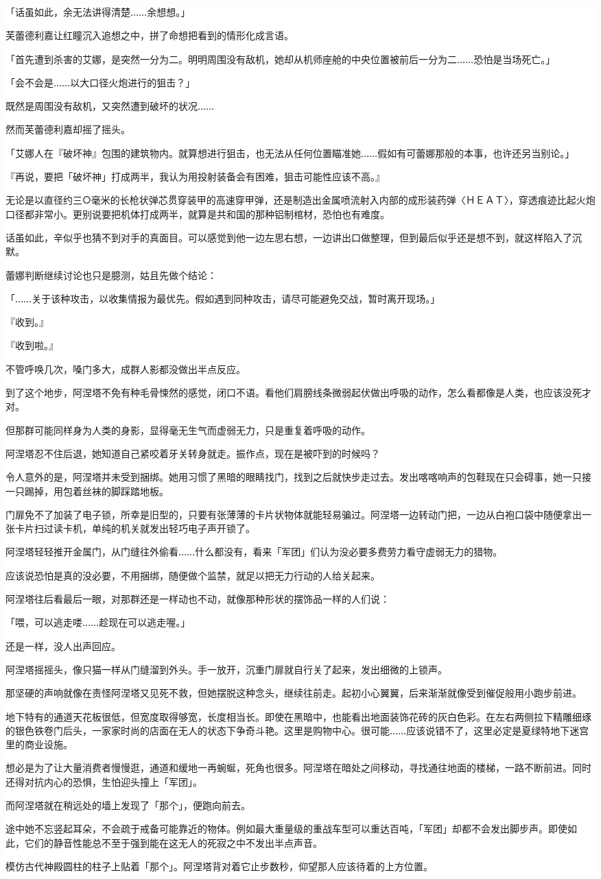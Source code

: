 「话虽如此，余无法讲得清楚……余想想。」

芙蕾德利嘉让红瞳沉入追想之中，拼了命想把看到的情形化成言语。

「首先遭到杀害的艾娜，是突然一分为二。明明周围没有敌机，她却从机师座舱的中央位置被前后一分为二……恐怕是当场死亡。」

「会不会是……以大口径火炮进行的狙击？」

既然是周围没有敌机，又突然遭到破坏的状况……

然而芙蕾德利嘉却摇了摇头。

「艾娜人在『破坏神』包围的建筑物内。就算想进行狙击，也无法从任何位置瞄准她……假如有可蕾娜那般的本事，也许还另当别论。」

『再说，要把「破坏神」打成两半，我认为用投射装备会有困难，狙击可能性应该不高。』

无论是以直径约三○毫米的长枪状弹芯贯穿装甲的高速穿甲弹，还是制造出金属喷流射入内部的成形装药弹〈ＨＥＡＴ〉，穿透痕迹比起火炮口径都非常小。更别说要把机体打成两半，就算是共和国的那种铝制棺材，恐怕也有难度。

话虽如此，辛似乎也猜不到对手的真面目。可以感觉到他一边左思右想，一边讲出口做整理，但到最后似乎还是想不到，就这样陷入了沉默。

蕾娜判断继续讨论也只是臆测，姑且先做个结论：

「……关于该种攻击，以收集情报为最优先。假如遇到同种攻击，请尽可能避免交战，暂时离开现场。」

『收到。』

『收到啦。』

不管呼唤几次，嗓门多大，成群人影都没做出半点反应。

到了这个地步，阿涅塔不免有种毛骨悚然的感觉，闭口不语。看他们肩膀线条微弱起伏做出呼吸的动作，怎么看都像是人类，也应该没死才对。

但那群可能同样身为人类的身影，显得毫无生气而虚弱无力，只是重复着呼吸的动作。

阿涅塔忍不住后退，她知道自己紧咬着牙关转身就走。振作点，现在是被吓到的时候吗？

令人意外的是，阿涅塔并未受到捆绑。她用习惯了黑暗的眼睛找门，找到之后就快步走过去。发出喀喀响声的包鞋现在只会碍事，她一只接一只踢掉，用包着丝袜的脚踩踏地板。

门扉免不了加装了电子锁，所幸是旧型的，只要有张薄薄的卡片状物体就能轻易骗过。阿涅塔一边转动门把，一边从白袍口袋中随便拿出一张卡片扫过读卡机，单纯的机关就发出轻巧电子声开锁了。

阿涅塔轻轻推开金属门，从门缝往外偷看……什么都没有，看来「军团」们认为没必要多费劳力看守虚弱无力的猎物。

应该说恐怕是真的没必要，不用捆绑，随便做个监禁，就足以把无力行动的人给关起来。

阿涅塔往后看最后一眼，对那群还是一样动也不动，就像那种形状的摆饰品一样的人们说：

「喂，可以逃走喽……趁现在可以逃走喔。」

还是一样，没人出声回应。

阿涅塔摇摇头，像只猫一样从门缝溜到外头。手一放开，沉重门扉就自行关了起来，发出细微的上锁声。

那坚硬的声响就像在责怪阿涅塔又见死不救，但她摆脱这种念头，继续往前走。起初小心翼翼，后来渐渐就像受到催促般用小跑步前进。

地下特有的通道天花板很低，但宽度取得够宽，长度相当长。即使在黑暗中，也能看出地面装饰花砖的灰白色彩。在左右两侧拉下精雕细琢的银色铁卷门后头，一家家时尚的店面在无人的状态下争奇斗艳。这里是购物中心。很可能……应该说错不了，这里必定是夏绿特地下迷宫里的商业设施。

想必是为了让大量消费者慢慢逛，通道和缓地一再蜿蜒，死角也很多。阿涅塔在暗处之间移动，寻找通往地面的楼梯，一路不断前进。同时还得对抗内心的恐惧，生怕迎头撞上「军团」。

而阿涅塔就在稍远处的墙上发现了「那个」，便跑向前去。

途中她不忘竖起耳朵，不会疏于戒备可能靠近的物体。例如最大重量级的重战车型可以重达百吨，「军团」却都不会发出脚步声。即使如此，它们的静音性能总不至于强到能在这无人的死寂之中不发出半点声音。

模仿古代神殿圆柱的柱子上贴着「那个」。阿涅塔背对着它止步数秒，仰望那人应该待着的上方位置。
